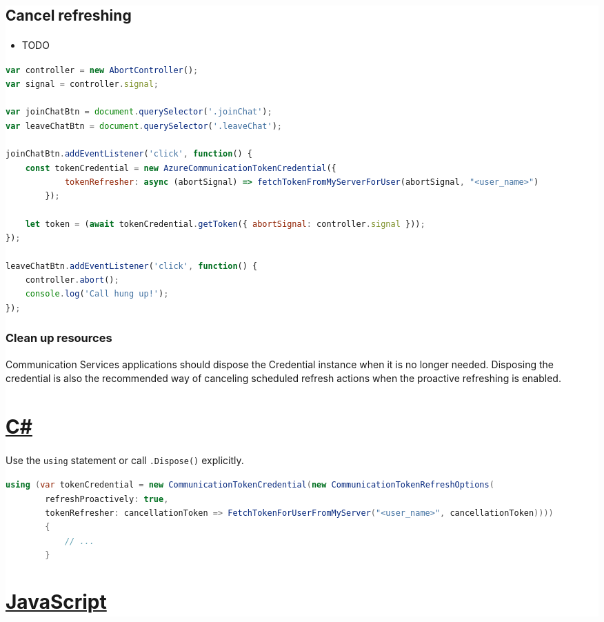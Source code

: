 ## Cancel refreshing

- TODO

```javascript
var controller = new AbortController();
var signal = controller.signal;

var joinChatBtn = document.querySelector('.joinChat');
var leaveChatBtn = document.querySelector('.leaveChat');

joinChatBtn.addEventListener('click', function() {
    const tokenCredential = new AzureCommunicationTokenCredential({
            tokenRefresher: async (abortSignal) => fetchTokenFromMyServerForUser(abortSignal, "<user_name>")
        });

    let token = (await tokenCredential.getToken({ abortSignal: controller.signal }));
});

leaveChatBtn.addEventListener('click', function() {
    controller.abort();
    console.log('Call hung up!');
});


```

### Clean up resources

Communication Services applications should dispose the Credential instance when it is no longer needed. Disposing the credential is also the recommended way of canceling scheduled refresh actions when the proactive refreshing is enabled.

# [C#](#tab/csharp)

Use the `using` statement or call `.Dispose()` explicitly.

```csharp
using (var tokenCredential = new CommunicationTokenCredential(new CommunicationTokenRefreshOptions(
        refreshProactively: true,
        tokenRefresher: cancellationToken => FetchTokenForUserFromMyServer("<user_name>", cancellationToken))))
        {
            // ...
        }

```

# [JavaScript](#tab/javascript)
